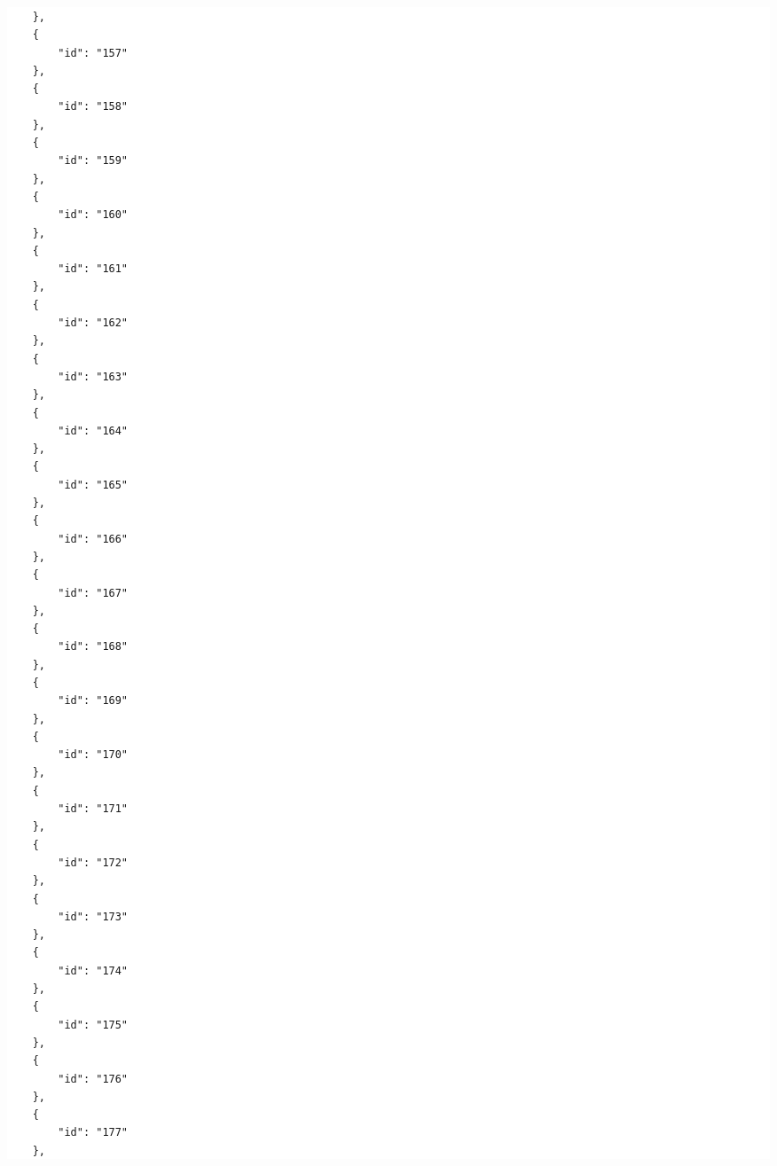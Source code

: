         },
        {
            "id": "157"
        },
        {
            "id": "158"
        },
        {
            "id": "159"
        },
        {
            "id": "160"
        },
        {
            "id": "161"
        },
        {
            "id": "162"
        },
        {
            "id": "163"
        },
        {
            "id": "164"
        },
        {
            "id": "165"
        },
        {
            "id": "166"
        },
        {
            "id": "167"
        },
        {
            "id": "168"
        },
        {
            "id": "169"
        },
        {
            "id": "170"
        },
        {
            "id": "171"
        },
        {
            "id": "172"
        },
        {
            "id": "173"
        },
        {
            "id": "174"
        },
        {
            "id": "175"
        },
        {
            "id": "176"
        },
        {
            "id": "177"
        },